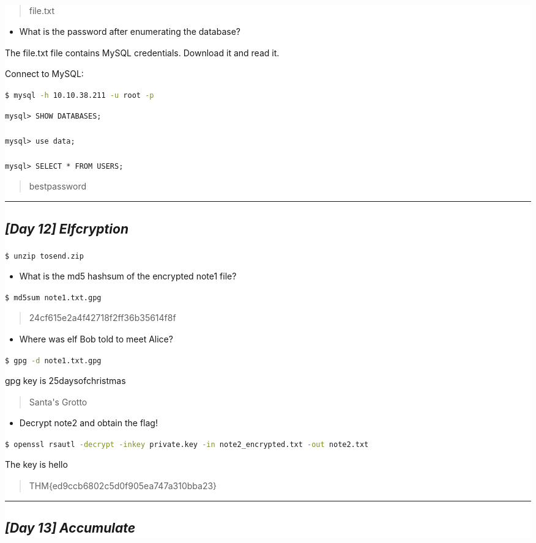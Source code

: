 > file.txt

- What is the password after enumerating the database?

The file.txt file contains MySQL credentials. Download it and read it.

Connect to MySQL:

```bash
$ mysql -h 10.10.38.211 -u root -p
```

```
mysql> SHOW DATABASES;

mysql> use data;

mysql> SELECT * FROM USERS;
```

> bestpassword

---

## *[Day 12] Elfcryption*

```bash
$ unzip tosend.zip
```

- What is the md5 hashsum of the encrypted note1 file?

```bash
$ md5sum note1.txt.gpg
```

> 24cf615e2a4f42718f2ff36b35614f8f

- Where was elf Bob told to meet Alice?

```bash
$ gpg -d note1.txt.gpg
```

gpg key is 25daysofchristmas

> Santa's Grotto

- Decrypt note2 and obtain the flag!

```bash
$ openssl rsautl -decrypt -inkey private.key -in note2_encrypted.txt -out note2.txt
```

The key is hello

> THM{ed9ccb6802c5d0f905ea747a310bba23}

---

## *[Day 13] Accumulate*
